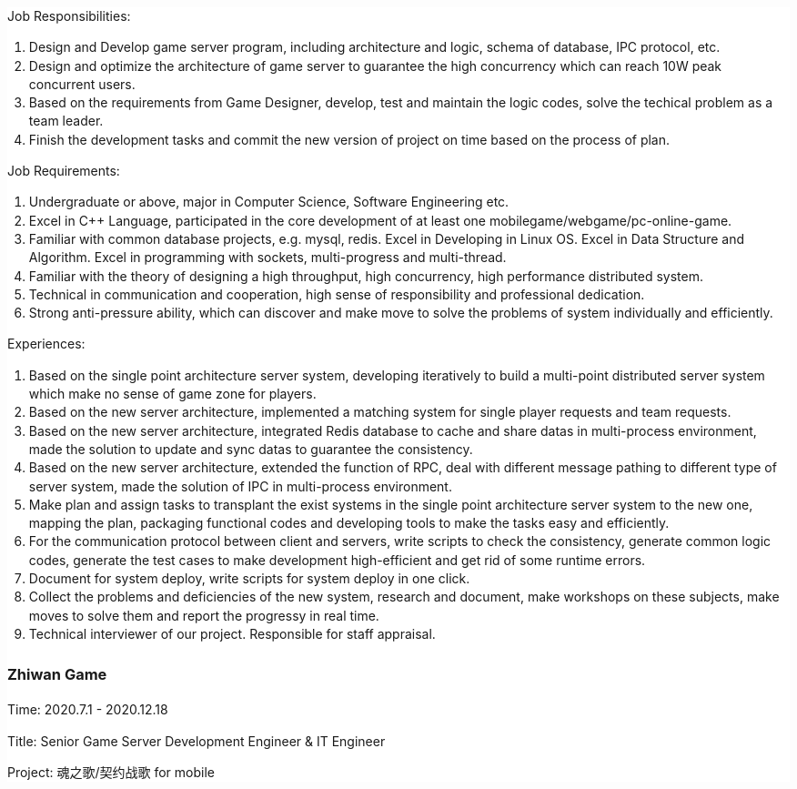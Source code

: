Job Responsibilities:

1. Design and Develop game server program, including architecture and logic, schema of database, IPC protocol, etc.
2. Design and optimize the architecture of game server to guarantee the high concurrency which can reach 10W peak concurrent users.
3. Based on the requirements from Game Designer, develop, test and maintain the logic codes, solve the techical problem as a team leader.
4. Finish the development tasks and commit the new version of project on time based on the process of plan.

Job Requirements:

1. Undergraduate or above, major in Computer Science, Software Engineering etc.
2. Excel in C++ Language, participated in the core development of at least one mobilegame/webgame/pc-online-game.
3. Familiar with common database projects, e.g. mysql, redis. Excel in Developing in Linux OS. Excel in Data Structure and Algorithm. Excel in programming with sockets, multi-progress and multi-thread.
4. Familiar with the theory of designing a high throughput, high concurrency, high performance distributed system.
5. Technical in communication and cooperation, high sense of responsibility and professional dedication.
6. Strong anti-pressure ability, which can discover and make move to solve the problems of system individually and efficiently.

Experiences:

1. Based on the single point architecture server system, developing iteratively to build a multi-point distributed server system which make no sense of game zone for players.
2. Based on the new server architecture, implemented a matching system for single player requests and team requests.
3. Based on the new server architecture, integrated Redis database to cache and share datas in multi-process environment, made the solution to update and sync datas to guarantee the consistency.
4. Based on the new server architecture, extended the function of RPC, deal with different message pathing to different type of server system, made the solution of IPC in multi-process environment.
5. Make plan and assign tasks to transplant the exist systems in the single point architecture server system to the new one, mapping the plan, packaging functional codes and developing tools to make the tasks easy and efficiently.
6. For the communication protocol between client and servers, write scripts to check the consistency, generate common logic codes, generate the test cases to make development high-efficient and get rid of some runtime errors.
7. Document for system deploy, write scripts for system deploy in one click.
8. Collect the problems and deficiencies of the new system, research and document, make workshops on these subjects, make moves to solve them and report the progressy in real time.
9. Technical interviewer of our project. Responsible for staff appraisal.

### Zhiwan Game

Time: 2020.7.1 - 2020.12.18

Title: Senior Game Server Development Engineer & IT Engineer

Project: 魂之歌/契约战歌 for mobile

